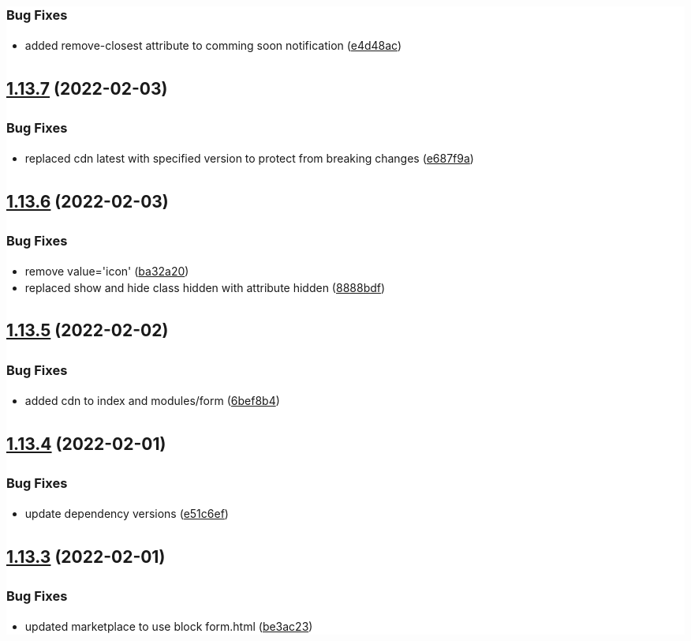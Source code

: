 
### Bug Fixes

* added remove-closest attribute to comming soon notification ([e4d48ac](https://github.com/CoCreate-app/CoCreate-admin/commit/e4d48ac76fe57524b62dcb08ec64ca454e69eb12))

## [1.13.7](https://github.com/CoCreate-app/CoCreate-admin/compare/v1.13.6...v1.13.7) (2022-02-03)


### Bug Fixes

* replaced cdn latest with specified version to protect from breaking changes ([e687f9a](https://github.com/CoCreate-app/CoCreate-admin/commit/e687f9a9d15ab5de43697ea2ee142a9e17f0cb6d))

## [1.13.6](https://github.com/CoCreate-app/CoCreate-admin/compare/v1.13.5...v1.13.6) (2022-02-03)


### Bug Fixes

* remove value='icon' ([ba32a20](https://github.com/CoCreate-app/CoCreate-admin/commit/ba32a204192f27b3894f8fa5268835ccebe9be1d))
* replaced show and hide class hidden with attribute hidden ([8888bdf](https://github.com/CoCreate-app/CoCreate-admin/commit/8888bdfe2e5c2b3bf4eed386de97971d049e8244))

## [1.13.5](https://github.com/CoCreate-app/CoCreate-admin/compare/v1.13.4...v1.13.5) (2022-02-02)


### Bug Fixes

* added cdn to index and modules/form ([6bef8b4](https://github.com/CoCreate-app/CoCreate-admin/commit/6bef8b4122fdc257f3007f6d304f57f1614a30d7))

## [1.13.4](https://github.com/CoCreate-app/CoCreate-admin/compare/v1.13.3...v1.13.4) (2022-02-01)


### Bug Fixes

* update dependency versions ([e51c6ef](https://github.com/CoCreate-app/CoCreate-admin/commit/e51c6efb5bab8ce6514bf96f438f1f8737c4bcba))

## [1.13.3](https://github.com/CoCreate-app/CoCreate-admin/compare/v1.13.2...v1.13.3) (2022-02-01)


### Bug Fixes

* updated marketplace to use block form.html ([be3ac23](https://github.com/CoCreate-app/CoCreate-admin/commit/be3ac2361239bcb31a3d995a169269752612a44d))

